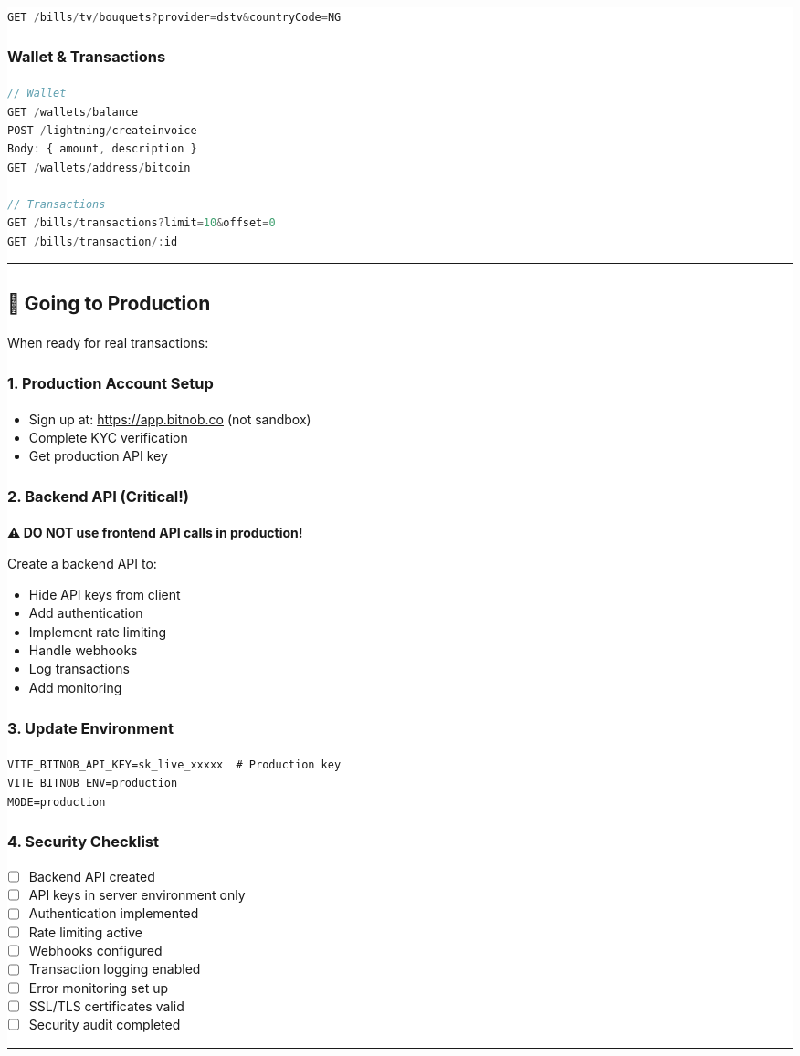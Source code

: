 ```typescript
GET /bills/tv/bouquets?provider=dstv&countryCode=NG
```

### Wallet & Transactions
```typescript
// Wallet
GET /wallets/balance
POST /lightning/createinvoice
Body: { amount, description }
GET /wallets/address/bitcoin

// Transactions
GET /bills/transactions?limit=10&offset=0
GET /bills/transaction/:id
```

---

## 🚀 Going to Production

When ready for real transactions:

### 1. Production Account Setup
- Sign up at: https://app.bitnob.co (not sandbox)
- Complete KYC verification
- Get production API key

### 2. Backend API (Critical!)
**⚠️ DO NOT use frontend API calls in production!**

Create a backend API to:
- Hide API keys from client
- Add authentication
- Implement rate limiting
- Handle webhooks
- Log transactions
- Add monitoring

### 3. Update Environment
```env
VITE_BITNOB_API_KEY=sk_live_xxxxx  # Production key
VITE_BITNOB_ENV=production
MODE=production
```

### 4. Security Checklist
- [ ] Backend API created
- [ ] API keys in server environment only
- [ ] Authentication implemented
- [ ] Rate limiting active
- [ ] Webhooks configured
- [ ] Transaction logging enabled
- [ ] Error monitoring set up
- [ ] SSL/TLS certificates valid
- [ ] Security audit completed

---